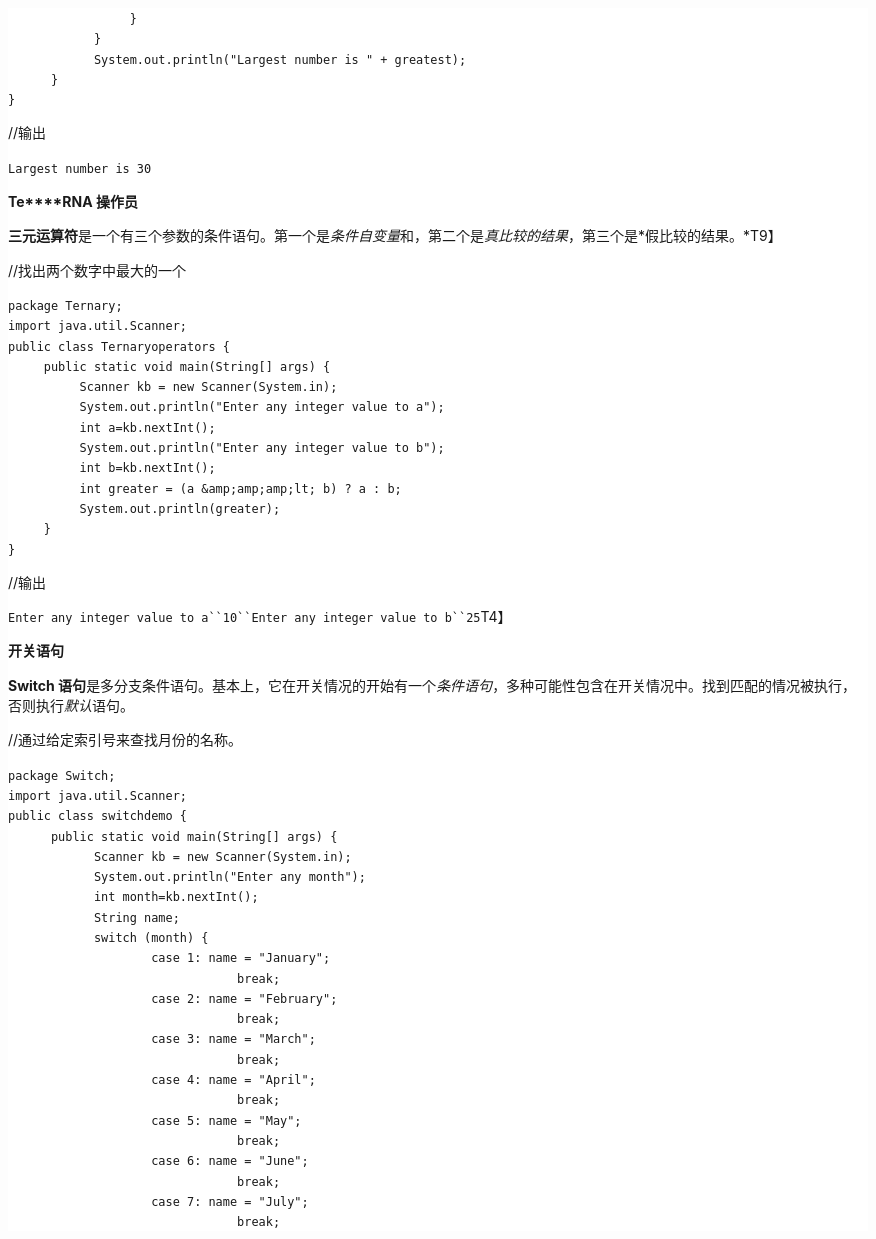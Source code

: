 ```
                 }
            }
            System.out.println("Largest number is " + greatest);
      }
}

```

//输出

`Largest number is 30`

**Te****RNA 操作员**

**三元运算符**是一个有三个参数的条件语句。第一个是*条件自变量*和，第二个是*真比较的结果*，第三个是*假比较的结果。*T9】

//找出两个数字中最大的一个

```
package Ternary;
import java.util.Scanner;
public class Ternaryoperators {
     public static void main(String[] args) {
          Scanner kb = new Scanner(System.in);
          System.out.println("Enter any integer value to a");
          int a=kb.nextInt();
          System.out.println("Enter any integer value to b");
          int b=kb.nextInt();
          int greater = (a &amp;amp;amp;lt; b) ? a : b;
          System.out.println(greater);
     }
}

```

//输出

`Enter any integer value to a``10``Enter any integer value to b``25`T4】

**开关语句**

**Switch 语句**是多分支条件语句。基本上，它在开关情况的开始有一个*条件语句*，多种可能性包含在开关情况中。找到匹配的情况被执行，否则执行*默认*语句。

//通过给定索引号来查找月份的名称。

```
package Switch;
import java.util.Scanner;
public class switchdemo {
      public static void main(String[] args) {
            Scanner kb = new Scanner(System.in);
            System.out.println("Enter any month");
            int month=kb.nextInt();
            String name;
            switch (month) {
                    case 1: name = "January";
                                break;
                    case 2: name = "February";
                                break;
                    case 3: name = "March";
                                break;
                    case 4: name = "April";
                                break;
                    case 5: name = "May";
                                break;
                    case 6: name = "June";
                                break;
                    case 7: name = "July";
                                break;
```